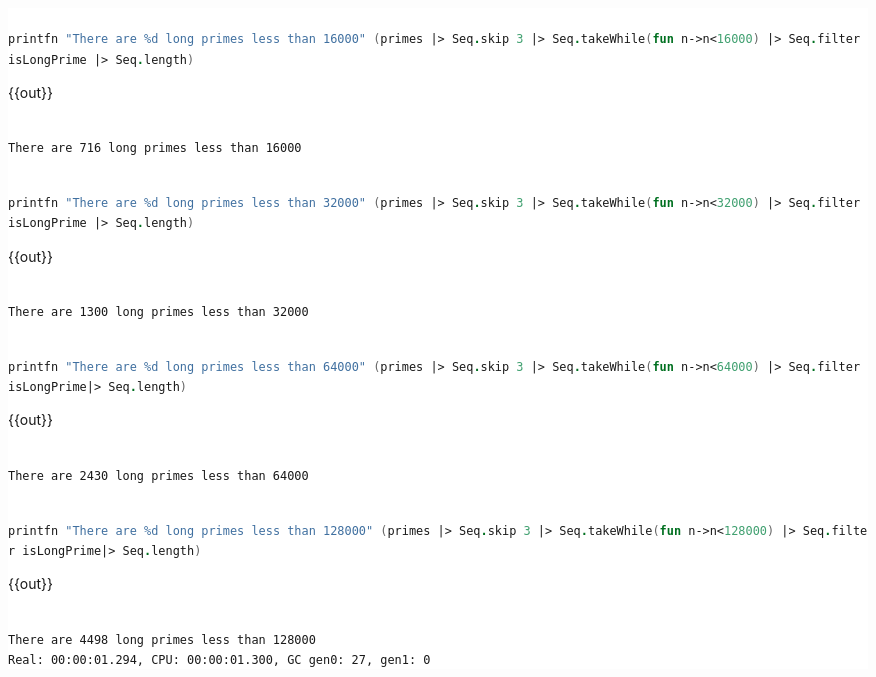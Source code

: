 
```fsharp

printfn "There are %d long primes less than 16000" (primes |> Seq.skip 3 |> Seq.takeWhile(fun n->n<16000) |> Seq.filter isLongPrime |> Seq.length)

```

{{out}}

```txt

There are 716 long primes less than 16000

```


```fsharp

printfn "There are %d long primes less than 32000" (primes |> Seq.skip 3 |> Seq.takeWhile(fun n->n<32000) |> Seq.filter isLongPrime |> Seq.length)

```

{{out}}

```txt

There are 1300 long primes less than 32000

```


```fsharp

printfn "There are %d long primes less than 64000" (primes |> Seq.skip 3 |> Seq.takeWhile(fun n->n<64000) |> Seq.filter isLongPrime|> Seq.length)

```

{{out}}

```txt

There are 2430 long primes less than 64000

```


```fsharp

printfn "There are %d long primes less than 128000" (primes |> Seq.skip 3 |> Seq.takeWhile(fun n->n<128000) |> Seq.filter isLongPrime|> Seq.length)

```

{{out}}

```txt

There are 4498 long primes less than 128000
Real: 00:00:01.294, CPU: 00:00:01.300, GC gen0: 27, gen1: 0

```
